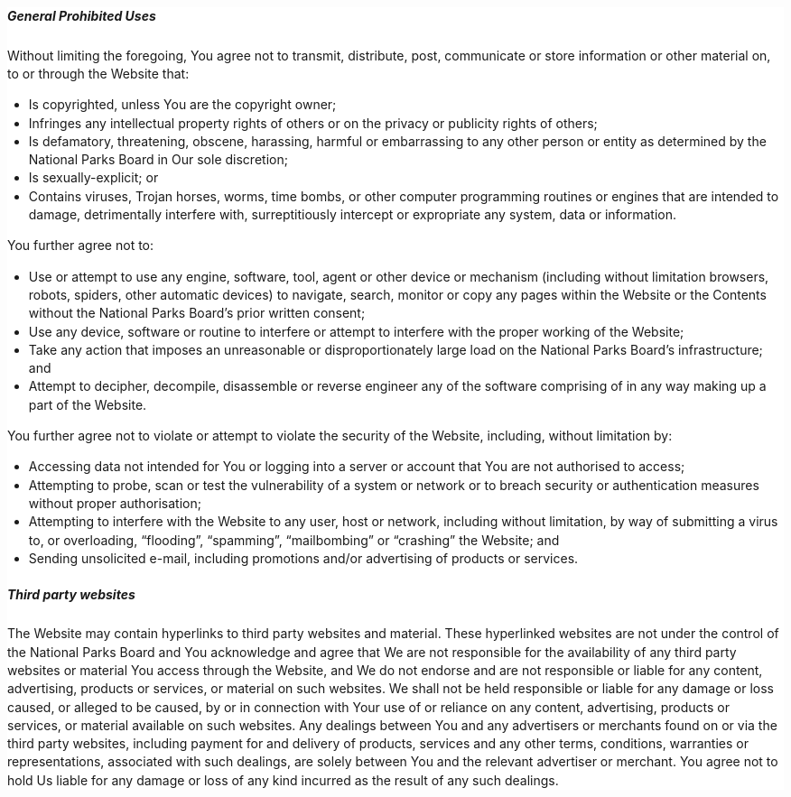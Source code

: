 ##### General Prohibited Uses

Without limiting the foregoing, You agree not to transmit, distribute, post, communicate or store information or other material on, to or through the Website that:

*   Is copyrighted, unless You are the copyright owner;
*   Infringes any intellectual property rights of others or on the privacy or publicity rights of others;
*   Is defamatory, threatening, obscene, harassing, harmful or embarrassing to any other person or entity as determined by the National Parks Board in Our sole discretion;
*   Is sexually-explicit; or
*   Contains viruses, Trojan horses, worms, time bombs, or other computer programming routines or engines that are intended to damage, detrimentally interfere with, surreptitiously intercept or expropriate any system, data or information.

You further agree not to:

*   Use or attempt to use any engine, software, tool, agent or other device or mechanism (including without limitation browsers, robots, spiders, other automatic devices) to navigate, search, monitor or copy any pages within the Website or the Contents without the National Parks Board’s prior written consent;
*   Use any device, software or routine to interfere or attempt to interfere with the proper working of the Website;
*   Take any action that imposes an unreasonable or disproportionately large load on the National Parks Board’s infrastructure; and
*   Attempt to decipher, decompile, disassemble or reverse engineer any of the software comprising of in any way making up a part of the Website.

You further agree not to violate or attempt to violate the security of the Website, including, without limitation by:

*   Accessing data not intended for You or logging into a server or account that You are not authorised to access;
*   Attempting to probe, scan or test the vulnerability of a system or network or to breach security or authentication measures without proper authorisation;
*   Attempting to interfere with the Website to any user, host or network, including without limitation, by way of submitting a virus to, or overloading, “flooding”, “spamming”, “mailbombing” or “crashing” the Website; and
*   Sending unsolicited e-mail, including promotions and/or advertising of products or services.

##### Third party websites

The Website may contain hyperlinks to third party websites and material. These hyperlinked websites are not under the control of the National Parks Board and You acknowledge and agree that We are not responsible for the availability of any third party websites or material You access through the Website, and We do not endorse and are not responsible or liable for any content, advertising, products or services, or material on such websites. We shall not be held responsible or liable for any damage or loss caused, or alleged to be caused, by or in connection with Your use of or reliance on any content, advertising, products or services, or material available on such websites. Any dealings between You and any advertisers or merchants found on or via the third party websites, including payment for and delivery of products, services and any other terms, conditions, warranties or representations, associated with such dealings, are solely between You and the relevant advertiser or merchant. You agree not to hold Us liable for any damage or loss of any kind incurred as the result of any such dealings.
